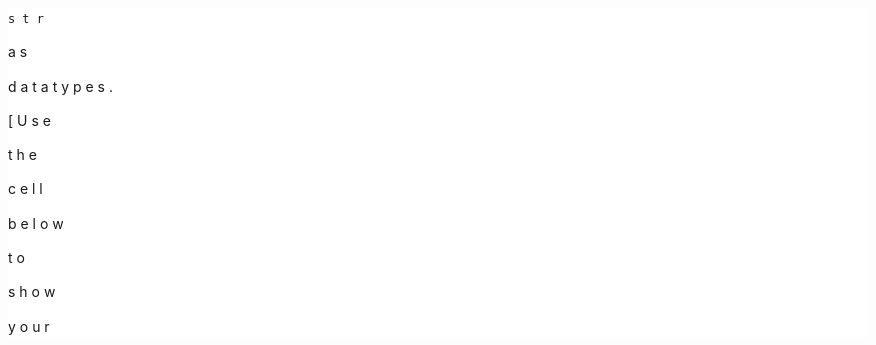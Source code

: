 `
s
t
r
`
 
a
s
 
d
a
t
a
t
y
p
e
s
.




 
 
[
U
s
e
 
t
h
e
 
c
e
l
l
 
b
e
l
o
w
 
t
o
 
s
h
o
w
 
y
o
u
r
 